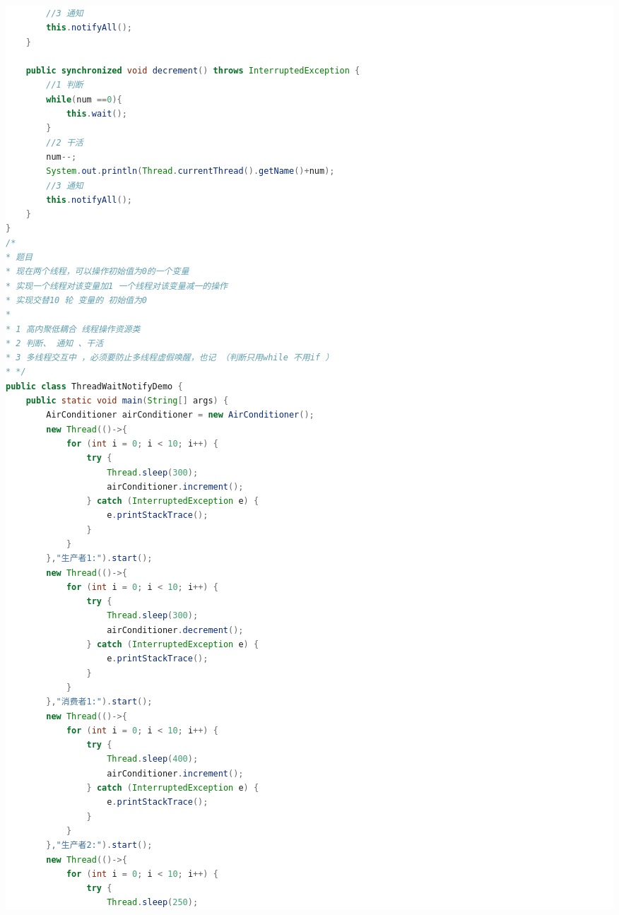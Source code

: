 ```java
        //3 通知
        this.notifyAll();
    }

    public synchronized void decrement() throws InterruptedException {
        //1 判断
        while(num ==0){
            this.wait();
        }
        //2 干活
        num--;
        System.out.println(Thread.currentThread().getName()+num);
        //3 通知
        this.notifyAll();
    }
}
/*
* 题目
* 现在两个线程，可以操作初始值为0的一个变量
* 实现一个线程对该变量加1 一个线程对该变量减一的操作
* 实现交替10 轮 变量的 初始值为0
* 
* 1 高内聚低耦合 线程操作资源类
* 2 判断、 通知 、干活
* 3 多线程交互中 ，必须要防止多线程虚假唤醒，也记 （判断只用while 不用if ）
* */
public class ThreadWaitNotifyDemo {
    public static void main(String[] args) {
        AirConditioner airConditioner = new AirConditioner();
        new Thread(()->{
            for (int i = 0; i < 10; i++) {
                try {
                    Thread.sleep(300);
                    airConditioner.increment();
                } catch (InterruptedException e) {
                    e.printStackTrace();
                }
            }
        },"生产者1:").start();
        new Thread(()->{
            for (int i = 0; i < 10; i++) {
                try {
                    Thread.sleep(300);
                    airConditioner.decrement();
                } catch (InterruptedException e) {
                    e.printStackTrace();
                }
            }
        },"消费者1:").start();
        new Thread(()->{
            for (int i = 0; i < 10; i++) {
                try {
                    Thread.sleep(400);
                    airConditioner.increment();
                } catch (InterruptedException e) {
                    e.printStackTrace();
                }
            }
        },"生产者2:").start();
        new Thread(()->{
            for (int i = 0; i < 10; i++) {
                try {
                    Thread.sleep(250);
```